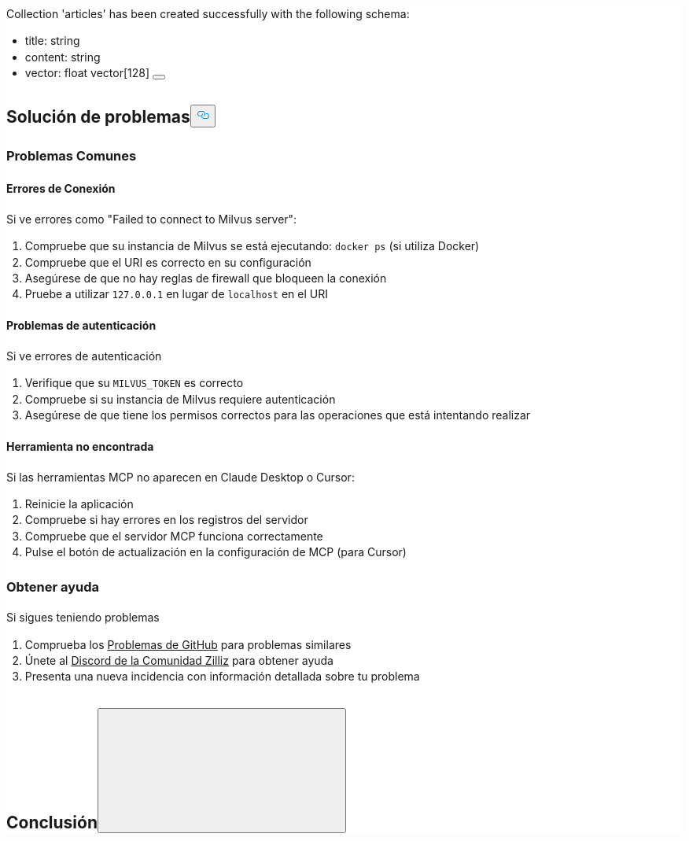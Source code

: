 Collection <span class="hljs-comment">&#x27;articles&#x27; has been created successfully with the following schema:</span>
- title: <span class="hljs-type">string</span>
- content: <span class="hljs-type">string</span>
- vector: float vector[<span class="hljs-number">128</span>]
<button class="copy-code-btn"></button></code></pre>
<h2 id="Troubleshooting" class="common-anchor-header">Solución de problemas<button data-href="#Troubleshooting" class="anchor-icon" translate="no">
      <svg translate="no"
        aria-hidden="true"
        focusable="false"
        height="20"
        version="1.1"
        viewBox="0 0 16 16"
        width="16"
      >
        <path
          fill="#0092E4"
          fill-rule="evenodd"
          d="M4 9h1v1H4c-1.5 0-3-1.69-3-3.5S2.55 3 4 3h4c1.45 0 3 1.69 3 3.5 0 1.41-.91 2.72-2 3.25V8.59c.58-.45 1-1.27 1-2.09C10 5.22 8.98 4 8 4H4c-.98 0-2 1.22-2 2.5S3 9 4 9zm9-3h-1v1h1c1 0 2 1.22 2 2.5S13.98 12 13 12H9c-.98 0-2-1.22-2-2.5 0-.83.42-1.64 1-2.09V6.25c-1.09.53-2 1.84-2 3.25C6 11.31 7.55 13 9 13h4c1.45 0 3-1.69 3-3.5S14.5 6 13 6z"
        ></path>
      </svg>
    </button></h2><h3 id="Common-Issues" class="common-anchor-header">Problemas Comunes</h3><h4 id="Connection-Errors" class="common-anchor-header">Errores de Conexión</h4><p>Si ve errores como "Failed to connect to Milvus server":</p>
<ol>
<li>Compruebe que su instancia de Milvus se está ejecutando: <code translate="no">docker ps</code> (si utiliza Docker)</li>
<li>Compruebe que el URI es correcto en su configuración</li>
<li>Asegúrese de que no hay reglas de firewall que bloqueen la conexión</li>
<li>Pruebe a utilizar <code translate="no">127.0.0.1</code> en lugar de <code translate="no">localhost</code> en el URI</li>
</ol>
<h4 id="Authentication-Issues" class="common-anchor-header">Problemas de autenticación</h4><p>Si ve errores de autenticación</p>
<ol>
<li>Verifique que su <code translate="no">MILVUS_TOKEN</code> es correcto</li>
<li>Compruebe si su instancia de Milvus requiere autenticación</li>
<li>Asegúrese de que tiene los permisos correctos para las operaciones que está intentando realizar</li>
</ol>
<h4 id="Tool-Not-Found" class="common-anchor-header">Herramienta no encontrada</h4><p>Si las herramientas MCP no aparecen en Claude Desktop o Cursor:</p>
<ol>
<li>Reinicie la aplicación</li>
<li>Compruebe si hay errores en los registros del servidor</li>
<li>Compruebe que el servidor MCP funciona correctamente</li>
<li>Pulse el botón de actualización en la configuración de MCP (para Cursor)</li>
</ol>
<h3 id="Getting-Help" class="common-anchor-header">Obtener ayuda</h3><p>Si sigues teniendo problemas</p>
<ol>
<li>Comprueba los <a href="https://github.com/zilliztech/mcp-server-milvus/issues">Problemas de GitHub</a> para problemas similares</li>
<li>Únete al <a href="https://discord.gg/zilliz">Discord de la Comunidad Zilliz</a> para obtener ayuda</li>
<li>Presenta una nueva incidencia con información detallada sobre tu problema</li>
</ol>
<h2 id="Conclusion" class="common-anchor-header">Conclusión<button data-href="#Conclusion" class="anchor-icon" translate="no">
      <svg translate="no"